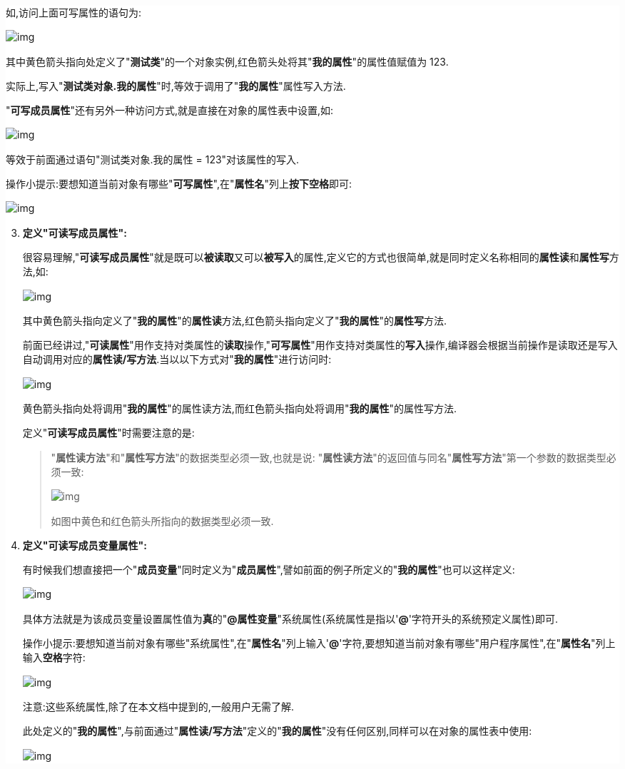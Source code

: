    如,访问上面可写属性的语句为:

   ![img](https://img-1251985644.file.myqcloud.com/images/20210211002613.png)

   其中黄色箭头指向处定义了"**测试类**"的一个对象实例,红色箭头处将其"**我的属性**"的属性值赋值为 123.

   实际上,写入"**测试类对象.我的属性**"时,等效于调用了"**我的属性**"属性写入方法.

   "**可写成员属性**"还有另外一种访问方式,就是直接在对象的属性表中设置,如:

   ![img](https://img-1251985644.file.myqcloud.com/images/20210211002624.png)

   等效于前面通过语句"测试类对象.我的属性 = 123"对该属性的写入.

   操作小提示:要想知道当前对象有哪些"**可写属性**",在"**属性名**"列上**按下空格**即可:

   ![img](https://img-1251985644.file.myqcloud.com/images/20210211002634.png)

3. **定义"可读写成员属性":**

   很容易理解,"**可读写成员属性**"就是既可以**被读取**又可以**被写入**的属性,定义它的方式也很简单,就是同时定义名称相同的**属性读**和**属性写**方法,如:

   ![img](https://img-1251985644.file.myqcloud.com/images/20210211002700.png)

   其中黄色箭头指向定义了"**我的属性**"的**属性读**方法,红色箭头指向定义了"**我的属性**"的**属性写**方法.

   前面已经讲过,"**可读属性**"用作支持对类属性的**读取**操作,"**可写属性**"用作支持对类属性的**写入**操作,编译器会根据当前操作是读取还是写入自动调用对应的**属性读/写方法**.当以以下方式对"**我的属性**"进行访问时:

   ![img](https://img-1251985644.file.myqcloud.com/images/20210211002713.png)

   黄色箭头指向处将调用"**我的属性**"的属性读方法,而红色箭头指向处将调用"**我的属性**"的属性写方法.

   定义"**可读写成员属性**"时需要注意的是:

   > "**属性读方法**"和"**属性写方法**"的数据类型必须一致,也就是说: "**属性读方法**"的返回值与同名"**属性写方法**"第一个参数的数据类型必须一致:
   >
   > ![img](https://img-1251985644.file.myqcloud.com/images/20210211002737.png)
   >
   > 如图中黄色和红色箭头所指向的数据类型必须一致.

4. **定义"可读写成员变量属性":**

   有时候我们想直接把一个"**成员变量**"同时定义为"**成员属性**",譬如前面的例子所定义的"**我的属性**"也可以这样定义:

   ![img](https://img-1251985644.file.myqcloud.com/images/20210211002809.png)

   具体方法就是为该成员变量设置属性值为**真**的"**@属性变量**"系统属性(系统属性是指以'**@**'字符开头的系统预定义属性)即可.

   操作小提示:要想知道当前对象有哪些"系统属性",在"**属性名**"列上输入'**@**'字符,要想知道当前对象有哪些"用户程序属性",在"**属性名**"列上输入**空格**字符:

   ![img](https://img-1251985644.file.myqcloud.com/images/20210211002819.png)

   注意:这些系统属性,除了在本文档中提到的,一般用户无需了解.

   此处定义的"**我的属性**",与前面通过"**属性读/写方法**"定义的"**我的属性**"没有任何区别,同样可以在对象的属性表中使用:

   ![img](https://img-1251985644.file.myqcloud.com/images/20210211002830.png)
